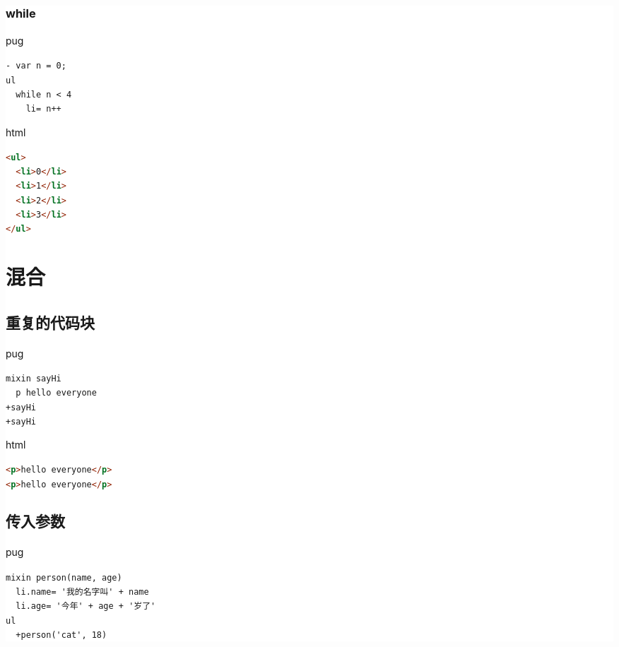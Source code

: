 ### while

pug

```jade
- var n = 0;
ul
  while n < 4
    li= n++
```

html

```html
<ul>
  <li>0</li>
  <li>1</li>
  <li>2</li>
  <li>3</li>
</ul>
```



# 混合

## 重复的代码块

pug

```jade
mixin sayHi
  p hello everyone
+sayHi
+sayHi
```

html

```html
<p>hello everyone</p>
<p>hello everyone</p>
```



## 传入参数

pug

```jade
mixin person(name, age)
  li.name= '我的名字叫' + name
  li.age= '今年' + age + '岁了'
ul
  +person('cat', 18)
```
